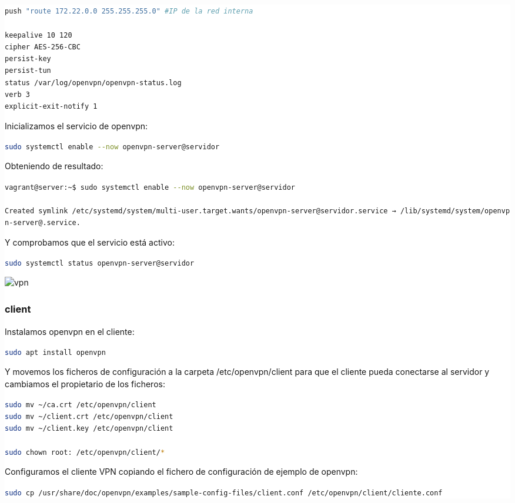 ```bash
push "route 172.22.0.0 255.255.255.0" #IP de la red interna

keepalive 10 120
cipher AES-256-CBC
persist-key
persist-tun
status /var/log/openvpn/openvpn-status.log
verb 3
explicit-exit-notify 1
```

Inicializamos el servicio de openvpn:

```bash
sudo systemctl enable --now openvpn-server@servidor
```

Obteniendo de resultado:

```bash
vagrant@server:~$ sudo systemctl enable --now openvpn-server@servidor

Created symlink /etc/systemd/system/multi-user.target.wants/openvpn-server@servidor.service → /lib/systemd/system/openvpn-server@.service.
```

Y comprobamos que el servicio está activo:

```bash
sudo systemctl status openvpn-server@servidor
```

![vpn](/img/SAD/vpnSAD.png)


### client

Instalamos openvpn en el cliente:

```bash
sudo apt install openvpn
```

Y movemos los ficheros de configuración a la carpeta /etc/openvpn/client para que el cliente pueda conectarse al servidor y cambiamos el propietario de los ficheros:

```bash
sudo mv ~/ca.crt /etc/openvpn/client
sudo mv ~/client.crt /etc/openvpn/client
sudo mv ~/client.key /etc/openvpn/client

sudo chown root: /etc/openvpn/client/*
```

Configuramos el cliente VPN copiando el fichero de configuración de ejemplo de openvpn:

```bash
sudo cp /usr/share/doc/openvpn/examples/sample-config-files/client.conf /etc/openvpn/client/cliente.conf
```

